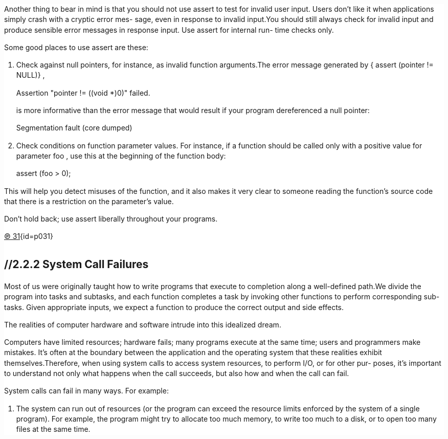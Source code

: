 Another thing to bear in mind is that you should not use assert to test for invalid
user input. Users don’t like it when applications simply crash with a cryptic error mes-
sage, even in response to invalid input.You should still always check for invalid input
and produce sensible error messages in response input. Use assert for internal run-
time checks only.

Some good places to use assert are these:

1.  Check against null pointers, for instance, as invalid function arguments.The error
    message generated by { assert (pointer != NULL)} ,

    Assertion "pointer != ((void *)0)" failed.

    is more informative than the error message that would result if your program
    dereferenced a null pointer:

    Segmentation fault (core dumped)


2.  Check conditions on function parameter values. For instance, if a function
    should be called only with a positive value for parameter foo , use this at the
    beginning of the function body:

    assert (foo > 0);

This will help you detect misuses of the function, and it also makes it very clear
to someone reading the function’s source code that there is a restriction on the
parameter’s value.

Don’t hold back; use assert liberally throughout your programs.

[℗ 31](#t030){id=p031}


//2.2.2 System Call Failures
----------------------------

Most of us were originally taught how to write programs that execute to completion
along a well-defined path.We divide the program into tasks and subtasks, and each
function completes a task by invoking other functions to perform corresponding sub-
tasks. Given appropriate inputs, we expect a function to produce the correct output
and side effects.

The realities of computer hardware and software intrude into this idealized dream.

Computers have limited resources; hardware fails; many programs execute at the same
time; users and programmers make mistakes. It’s often at the boundary between the
application and the operating system that these realities exhibit themselves.Therefore,
when using system calls to access system resources, to perform I/O, or for other pur-
poses, it’s important to understand not only what happens when the call succeeds, but
also how and when the call can fail.

System calls can fail in many ways. For example:

1.  The system can run out of resources (or the program can exceed the resource
    limits enforced by the system of a single program). For example, the program
    might try to allocate too much memory, to write too much to a disk, or to open
    too many files at the same time.
